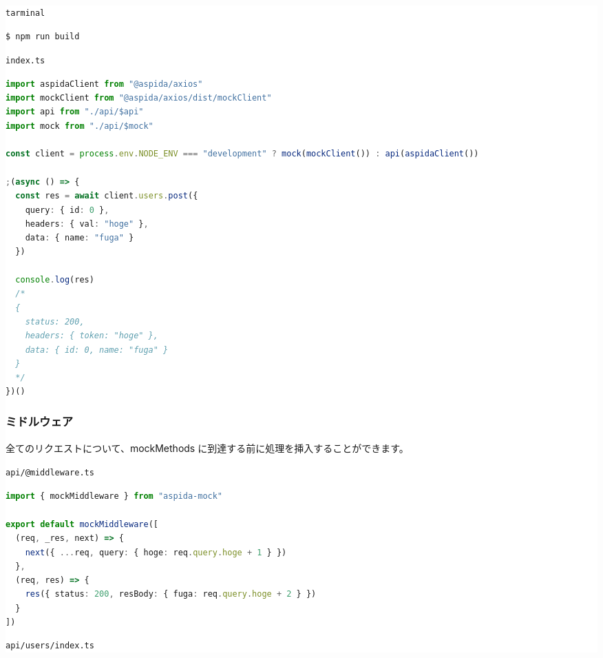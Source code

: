 `tarminal`

```sh
$ npm run build
```

`index.ts`


```ts
import aspidaClient from "@aspida/axios"
import mockClient from "@aspida/axios/dist/mockClient"
import api from "./api/$api"
import mock from "./api/$mock"

const client = process.env.NODE_ENV === "development" ? mock(mockClient()) : api(aspidaClient())

;(async () => {
  const res = await client.users.post({
    query: { id: 0 },
    headers: { val: "hoge" },
    data: { name: "fuga" }
  })

  console.log(res)
  /*
  {
    status: 200,
    headers: { token: "hoge" },
    data: { id: 0, name: "fuga" }
  }
  */
})()
```

### ミドルウェア

全てのリクエストについて、mockMethods に到達する前に処理を挿入することができます。

`api/@middleware.ts`

```ts
import { mockMiddleware } from "aspida-mock"

export default mockMiddleware([
  (req, _res, next) => {
    next({ ...req, query: { hoge: req.query.hoge + 1 } })
  },
  (req, res) => {
    res({ status: 200, resBody: { fuga: req.query.hoge + 2 } })
  }
])
```

`api/users/index.ts`
